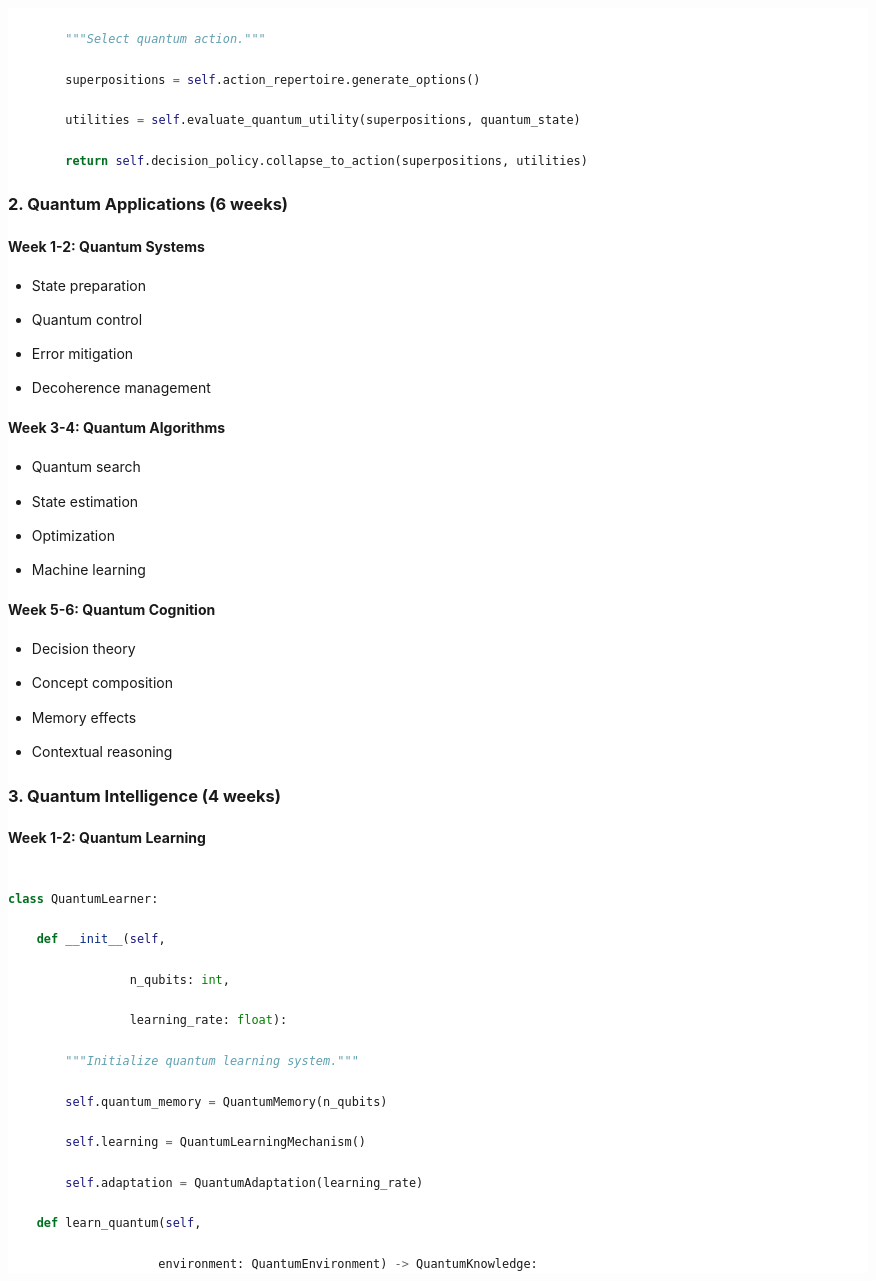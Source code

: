 ```python

        """Select quantum action."""

        superpositions = self.action_repertoire.generate_options()

        utilities = self.evaluate_quantum_utility(superpositions, quantum_state)

        return self.decision_policy.collapse_to_action(superpositions, utilities)

```

### 2. Quantum Applications (6 weeks)

#### Week 1-2: Quantum Systems

- State preparation

- Quantum control

- Error mitigation

- Decoherence management

#### Week 3-4: Quantum Algorithms

- Quantum search

- State estimation

- Optimization

- Machine learning

#### Week 5-6: Quantum Cognition

- Decision theory

- Concept composition

- Memory effects

- Contextual reasoning

### 3. Quantum Intelligence (4 weeks)

#### Week 1-2: Quantum Learning

```python

class QuantumLearner:

    def __init__(self,

                 n_qubits: int,

                 learning_rate: float):

        """Initialize quantum learning system."""

        self.quantum_memory = QuantumMemory(n_qubits)

        self.learning = QuantumLearningMechanism()

        self.adaptation = QuantumAdaptation(learning_rate)

    def learn_quantum(self,

                     environment: QuantumEnvironment) -> QuantumKnowledge:

```